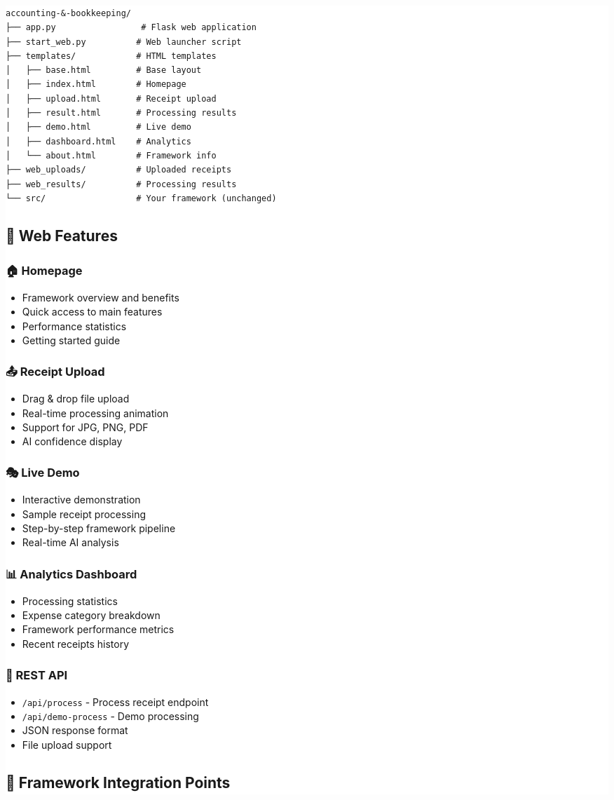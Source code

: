 ```
accounting-&-bookkeeping/
├── app.py                 # Flask web application
├── start_web.py          # Web launcher script
├── templates/            # HTML templates
│   ├── base.html         # Base layout
│   ├── index.html        # Homepage
│   ├── upload.html       # Receipt upload
│   ├── result.html       # Processing results
│   ├── demo.html         # Live demo
│   ├── dashboard.html    # Analytics
│   └── about.html        # Framework info
├── web_uploads/          # Uploaded receipts
├── web_results/          # Processing results
└── src/                  # Your framework (unchanged)
```

## 🎯 Web Features

### 🏠 Homepage
- Framework overview and benefits
- Quick access to main features
- Performance statistics
- Getting started guide

### 📤 Receipt Upload
- Drag & drop file upload
- Real-time processing animation
- Support for JPG, PNG, PDF
- AI confidence display

### 🎭 Live Demo
- Interactive demonstration
- Sample receipt processing
- Step-by-step framework pipeline
- Real-time AI analysis

### 📊 Analytics Dashboard
- Processing statistics
- Expense category breakdown
- Framework performance metrics
- Recent receipts history

### 🔧 REST API
- `/api/process` - Process receipt endpoint
- `/api/demo-process` - Demo processing
- JSON response format
- File upload support

## 🌟 Framework Integration Points
